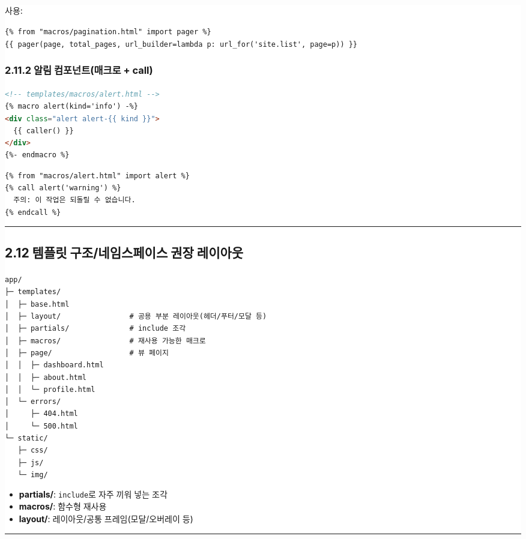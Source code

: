 사용:

```html
{% from "macros/pagination.html" import pager %}
{{ pager(page, total_pages, url_builder=lambda p: url_for('site.list', page=p)) }}
```

### 2.11.2 알림 컴포넌트(매크로 + call)

```html
<!-- templates/macros/alert.html -->
{% macro alert(kind='info') -%}
<div class="alert alert-{{ kind }}">
  {{ caller() }}
</div>
{%- endmacro %}
```

```html
{% from "macros/alert.html" import alert %}
{% call alert('warning') %}
  주의: 이 작업은 되돌릴 수 없습니다.
{% endcall %}
```

---

## 2.12 템플릿 구조/네임스페이스 권장 레이아웃

```
app/
├─ templates/
│  ├─ base.html
│  ├─ layout/                # 공용 부분 레이아웃(헤더/푸터/모달 등)
│  ├─ partials/              # include 조각
│  ├─ macros/                # 재사용 가능한 매크로
│  ├─ page/                  # 뷰 페이지
│  │  ├─ dashboard.html
│  │  ├─ about.html
│  │  └─ profile.html
│  └─ errors/
│     ├─ 404.html
│     └─ 500.html
└─ static/
   ├─ css/
   ├─ js/
   └─ img/
```

- **partials/**: `include`로 자주 끼워 넣는 조각  
- **macros/**: 함수형 재사용  
- **layout/**: 레이아웃/공통 프레임(모달/오버레이 등)

---
